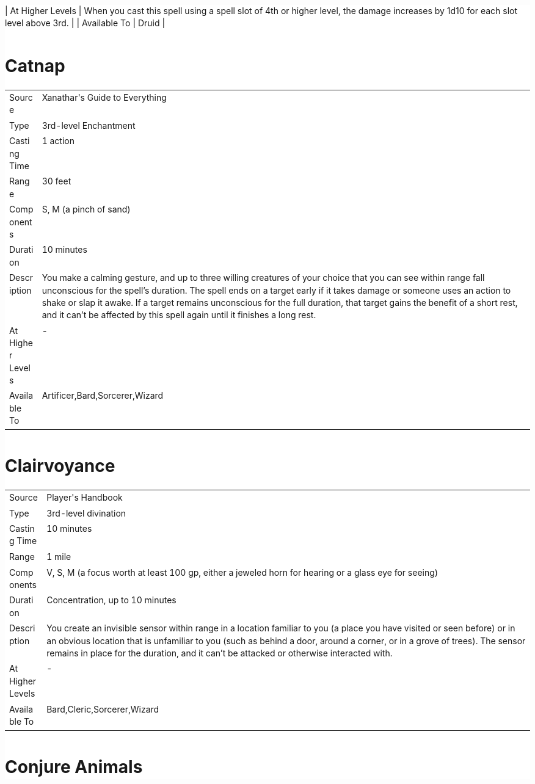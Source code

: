 | At Higher Levels |      When you cast this spell using a spell slot of 4th or higher level, the damage increases by 1d10 for each slot level above 3rd. |
| Available To     |     Druid |


# Catnap

| | |
| ---------------- | --- |
| Source           | Xanathar's Guide to Everything    |
| Type             |   3rd-level Enchantment  |
| Casting Time     |     1 action |
| Range            |     30 feet |
| Components       |     S, M (a pinch of sand) |
| Duration         |     10 minutes |
| Description      |     You make a calming gesture, and up to three willing creatures of your choice that you can see within range fall unconscious for the spell’s duration. The spell ends on a target early if it takes damage or someone uses an action to shake or slap it awake. If a target remains unconscious for the full duration, that target gains the benefit of a short rest, and it can’t be affected by this spell again until it finishes a long rest. |
| At Higher Levels |     - |
| Available To     |     Artificer,Bard,Sorcerer,Wizard |


# Clairvoyance

| | |
| ---------------- | --- |
| Source           | Player's Handbook    |
| Type             |   3rd-level divination  |
| Casting Time     |     10 minutes |
| Range            |     1 mile |
| Components       |     V, S, M (a focus worth at least 100 gp, either a jeweled horn for hearing or a glass eye for seeing) |
| Duration         |     Concentration, up to 10 minutes |
| Description      |     You create an invisible sensor within range in a location familiar to you (a place you have visited or seen before) or in an obvious location that is unfamiliar to you (such as behind a door, around a corner, or in a grove of trees). The sensor remains in place for the duration, and it can’t be attacked or otherwise interacted with. |
| At Higher Levels |     - |
| Available To     |     Bard,Cleric,Sorcerer,Wizard |


# Conjure Animals
